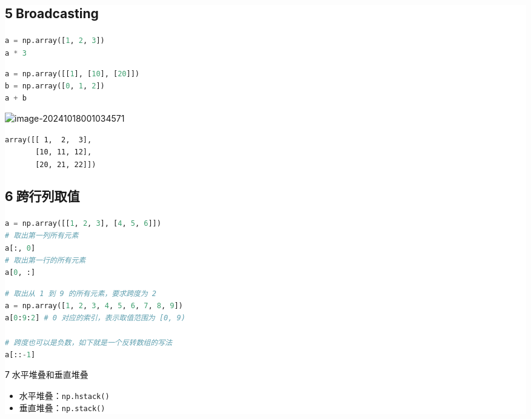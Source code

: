 

## 5 Broadcasting

```python
a = np.array([1, 2, 3])
a * 3
```

```python
a = np.array([[1], [10], [20]])
b = np.array([0, 1, 2])
a + b
```

![image-20241018001034571](https://thinkbook16-blog-img.oss-cn-zhangjiakou.aliyuncs.com/img_for_typora/image-20241018001034571.png)

```
array([[ 1,  2,  3],
       [10, 11, 12],
       [20, 21, 22]])
```



## 6 跨行列取值

```python
a = np.array([[1, 2, 3], [4, 5, 6]])
# 取出第一列所有元素
a[:, 0]
# 取出第一行的所有元素
a[0, :]
```

```python
# 取出从 1 到 9 的所有元素，要求跨度为 2
a = np.array([1, 2, 3, 4, 5, 6, 7, 8, 9])
a[0:9:2] # 0 对应的索引，表示取值范围为 [0, 9)

# 跨度也可以是负数，如下就是一个反转数组的写法
a[::-1]
```



7 水平堆叠和垂直堆叠

- 水平堆叠：`np.hstack()`
- 垂直堆叠：`np.stack()`

